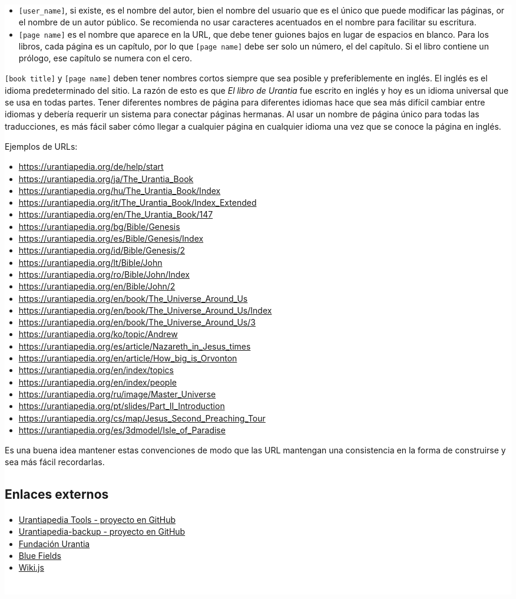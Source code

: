 - `[user_name]`, si existe, es el nombre del autor, bien el nombre del usuario que es el único que puede modificar las páginas, or el nombre de un autor público. Se recomienda no usar caracteres acentuados en el nombre para facilitar su escritura. 
- `[page name]` es el nombre que aparece en la URL, que debe tener guiones bajos en lugar de espacios en blanco. Para los libros, cada página es un capítulo, por lo que `[page name]` debe ser solo un número, el del capítulo. Si el libro contiene un prólogo, ese capítulo se numera con el cero.

`[book title]` y `[page name]` deben tener nombres cortos siempre que sea posible y preferiblemente en inglés. El inglés es el idioma predeterminado del sitio. La razón de esto es que *El libro de Urantia* fue escrito en inglés y hoy es un idioma universal que se usa en todas partes. Tener diferentes nombres de página para diferentes idiomas hace que sea más difícil cambiar entre idiomas y debería requerir un sistema para conectar páginas hermanas. Al usar un nombre de página único para todas las traducciones, es más fácil saber cómo llegar a cualquier página en cualquier idioma una vez que se conoce la página en inglés.

Ejemplos de URLs:
- https://urantiapedia.org/de/help/start
- https://urantiapedia.org/ja/The_Urantia_Book
- https://urantiapedia.org/hu/The_Urantia_Book/Index
- https://urantiapedia.org/it/The_Urantia_Book/Index_Extended
- https://urantiapedia.org/en/The_Urantia_Book/147
- https://urantiapedia.org/bg/Bible/Genesis
- https://urantiapedia.org/es/Bible/Genesis/Index
- https://urantiapedia.org/id/Bible/Genesis/2
- https://urantiapedia.org/lt/Bible/John
- https://urantiapedia.org/ro/Bible/John/Index
- https://urantiapedia.org/en/Bible/John/2
- https://urantiapedia.org/en/book/The_Universe_Around_Us
- https://urantiapedia.org/en/book/The_Universe_Around_Us/Index
- https://urantiapedia.org/en/book/The_Universe_Around_Us/3
- https://urantiapedia.org/ko/topic/Andrew
- https://urantiapedia.org/es/article/Nazareth_in_Jesus_times
- https://urantiapedia.org/en/article/How_big_is_Orvonton
- https://urantiapedia.org/en/index/topics
- https://urantiapedia.org/en/index/people
- https://urantiapedia.org/ru/image/Master_Universe
- https://urantiapedia.org/pt/slides/Part_II_Introduction
- https://urantiapedia.org/cs/map/Jesus_Second_Preaching_Tour
- https://urantiapedia.org/es/3dmodel/Isle_of_Paradise

Es una buena idea mantener estas convenciones de modo que las URL mantengan una consistencia en la forma de construirse y sea más fácil recordarlas.

## Enlaces externos

- [Urantiapedia Tools - proyecto en GitHub](https://github.com/JanHerca/urantiapedia)
- [Urantiapedia-backup - proyecto en GitHub](https://github.com/JanHerca/urantiapedia-backup)
- [Fundación Urantia](https://www.urantia.org/)
- [Blue Fields](https://blue-fields.netlify.app/)
- [Wiki.js](https://js.wiki/)

<br>
